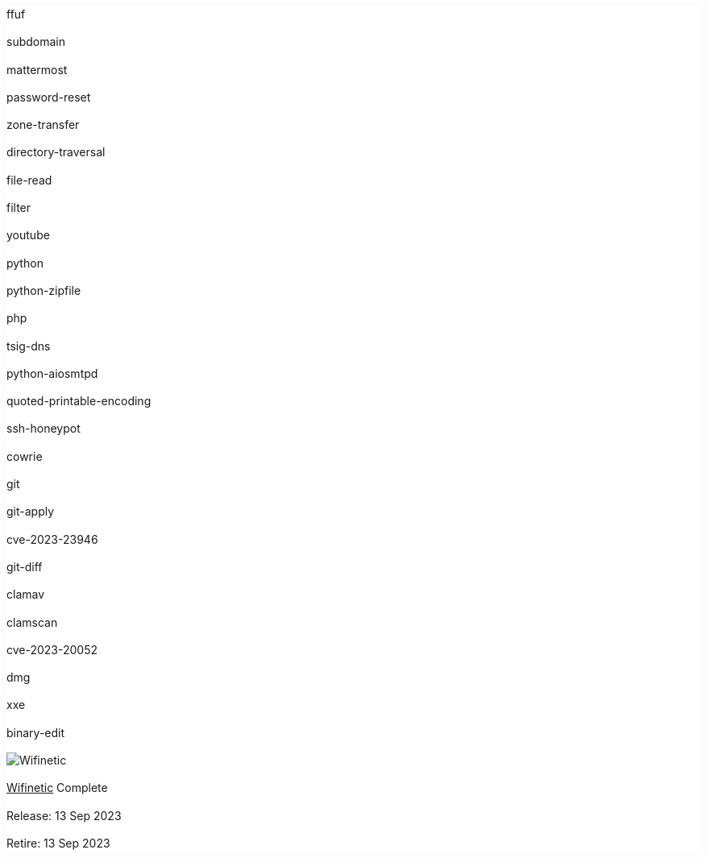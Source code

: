 ffuf

subdomain

mattermost

password-reset

zone-transfer

directory-traversal

file-read

filter

youtube

python

python-zipfile

php

tsig-dns

python-aiosmtpd

quoted-printable-encoding

ssh-honeypot

cowrie

git

git-apply

cve-2023-23946

git-diff

clamav

clamscan

cve-2023-20052

dmg

xxe

binary-edit

![Wifinetic](/icons/box-wifinetic.png)

[Wifinetic](/2023/09/16/htb-wifinetic.html) Complete

Release:
13 Sep 2023

Retire:
13 Sep 2023
